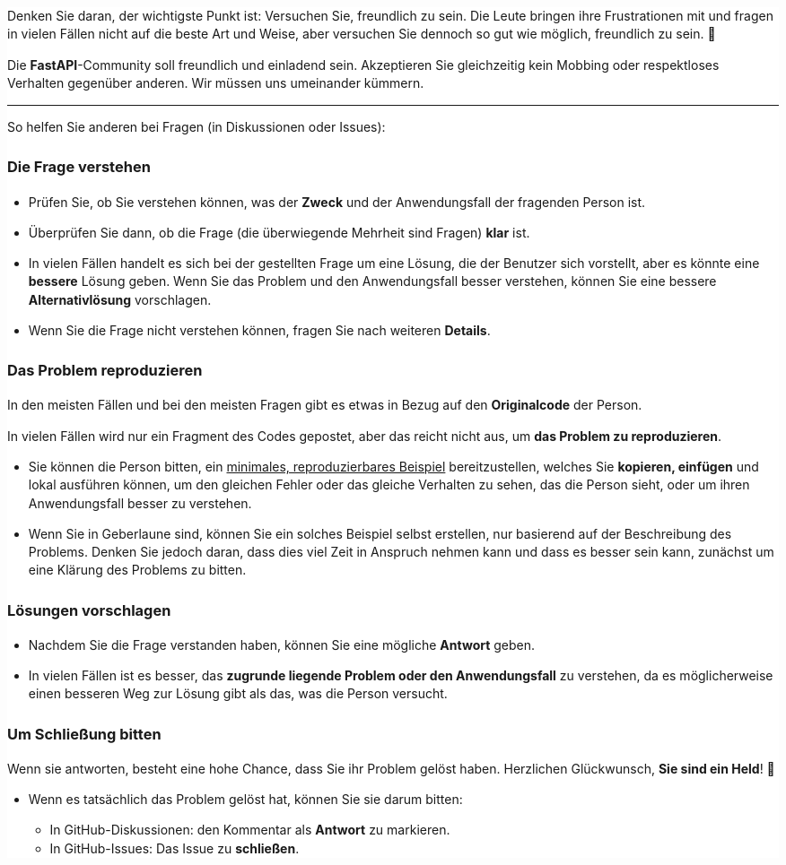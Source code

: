 Denken Sie daran, der wichtigste Punkt ist: Versuchen Sie, freundlich zu sein. Die Leute bringen ihre Frustrationen mit und fragen in vielen Fällen nicht auf die beste Art und Weise, aber versuchen Sie dennoch so gut wie möglich, freundlich zu sein. 🤗

Die **FastAPI**-Community soll freundlich und einladend sein. Akzeptieren Sie gleichzeitig kein Mobbing oder respektloses Verhalten gegenüber anderen. Wir müssen uns umeinander kümmern.

---

So helfen Sie anderen bei Fragen (in Diskussionen oder Issues):

### Die Frage verstehen

* Prüfen Sie, ob Sie verstehen können, was der **Zweck** und der Anwendungsfall der fragenden Person ist.

* Überprüfen Sie dann, ob die Frage (die überwiegende Mehrheit sind Fragen) **klar** ist.

* In vielen Fällen handelt es sich bei der gestellten Frage um eine Lösung, die der Benutzer sich vorstellt, aber es könnte eine **bessere** Lösung geben. Wenn Sie das Problem und den Anwendungsfall besser verstehen, können Sie eine bessere **Alternativlösung** vorschlagen.

* Wenn Sie die Frage nicht verstehen können, fragen Sie nach weiteren **Details**.

### Das Problem reproduzieren

In den meisten Fällen und bei den meisten Fragen gibt es etwas in Bezug auf den **Originalcode** der Person.

In vielen Fällen wird nur ein Fragment des Codes gepostet, aber das reicht nicht aus, um **das Problem zu reproduzieren**.

* Sie können die Person bitten, ein <a href="https://stackoverflow.com/help/minimal-reproducible-example" class="external-link" target="_blank">minimales, reproduzierbares Beispiel</a> bereitzustellen, welches Sie **kopieren, einfügen** und lokal ausführen können, um den gleichen Fehler oder das gleiche Verhalten zu sehen, das die Person sieht, oder um ihren Anwendungsfall besser zu verstehen.

* Wenn Sie in Geberlaune sind, können Sie ein solches Beispiel selbst erstellen, nur basierend auf der Beschreibung des Problems. Denken Sie jedoch daran, dass dies viel Zeit in Anspruch nehmen kann und dass es besser sein kann, zunächst um eine Klärung des Problems zu bitten.

### Lösungen vorschlagen

* Nachdem Sie die Frage verstanden haben, können Sie eine mögliche **Antwort** geben.

* In vielen Fällen ist es besser, das **zugrunde liegende Problem oder den Anwendungsfall** zu verstehen, da es möglicherweise einen besseren Weg zur Lösung gibt als das, was die Person versucht.

### Um Schließung bitten

Wenn sie antworten, besteht eine hohe Chance, dass Sie ihr Problem gelöst haben. Herzlichen Glückwunsch, **Sie sind ein Held**! 🦸

* Wenn es tatsächlich das Problem gelöst hat, können Sie sie darum bitten:

    * In GitHub-Diskussionen: den Kommentar als **Antwort** zu markieren.
    * In GitHub-Issues: Das Issue zu **schließen**.
